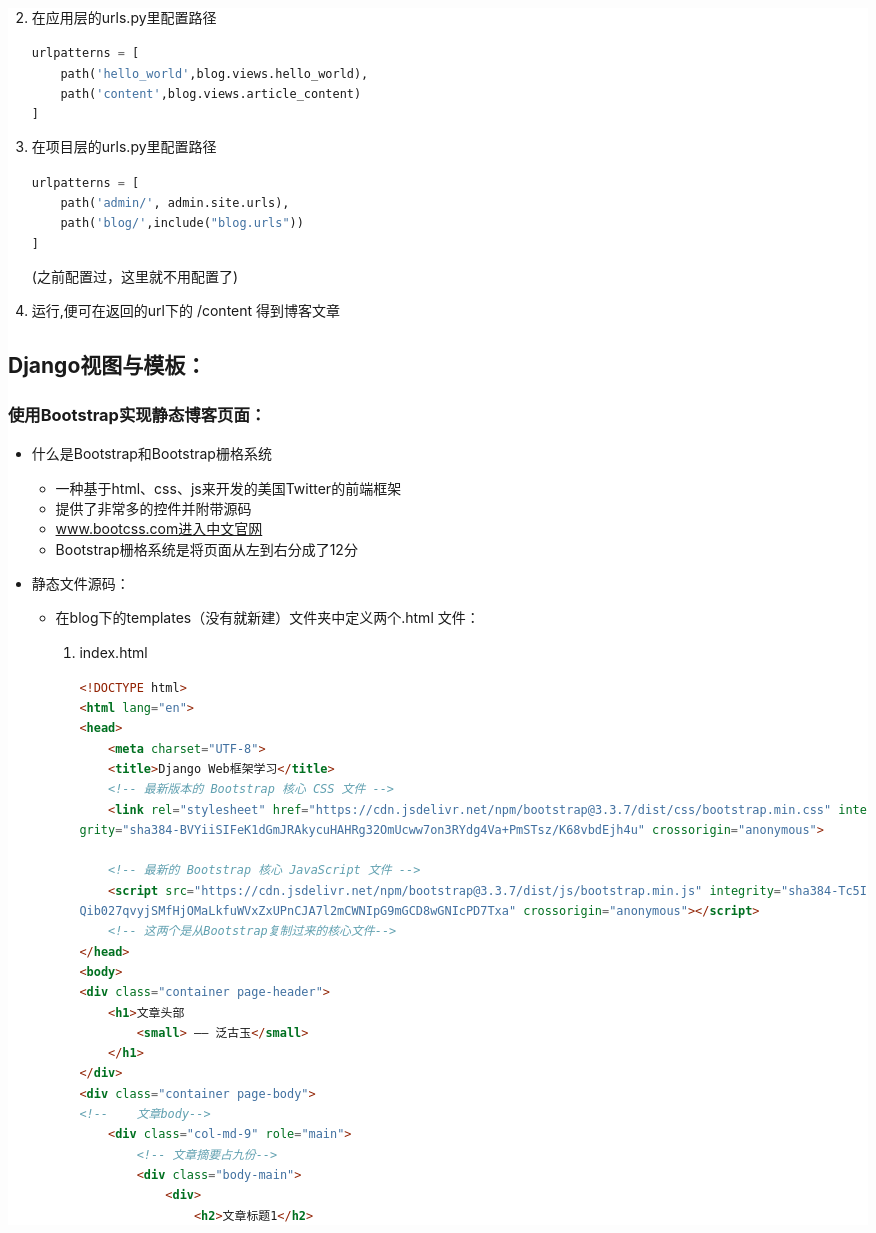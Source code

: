 2. 在应用层的urls.py里配置路径

   ```python
   urlpatterns = [
       path('hello_world',blog.views.hello_world),
       path('content',blog.views.article_content)
   ]
   ```

3. 在项目层的urls.py里配置路径

   ```python
   urlpatterns = [
       path('admin/', admin.site.urls),
       path('blog/',include("blog.urls"))
   ]
   ```

   (之前配置过，这里就不用配置了)

4. 运行,便可在返回的url下的 /content 得到博客文章

## Django视图与模板：

### 使用Bootstrap实现静态博客页面：

* 什么是Bootstrap和Bootstrap栅格系统
  * 一种基于html、css、js来开发的美国Twitter的前端框架
  * 提供了非常多的控件并附带源码
  * www.bootcss.com进入中文官网
  * Bootstrap栅格系统是将页面从左到右分成了12分

* 静态文件源码：

  * 在blog下的templates（没有就新建）文件夹中定义两个.html 文件：

    1. index.html

       ```html
       <!DOCTYPE html>
       <html lang="en">
       <head>
           <meta charset="UTF-8">
           <title>Django Web框架学习</title>
           <!-- 最新版本的 Bootstrap 核心 CSS 文件 -->
           <link rel="stylesheet" href="https://cdn.jsdelivr.net/npm/bootstrap@3.3.7/dist/css/bootstrap.min.css" integrity="sha384-BVYiiSIFeK1dGmJRAkycuHAHRg32OmUcww7on3RYdg4Va+PmSTsz/K68vbdEjh4u" crossorigin="anonymous">
       
           <!-- 最新的 Bootstrap 核心 JavaScript 文件 -->
           <script src="https://cdn.jsdelivr.net/npm/bootstrap@3.3.7/dist/js/bootstrap.min.js" integrity="sha384-Tc5IQib027qvyjSMfHjOMaLkfuWVxZxUPnCJA7l2mCWNIpG9mGCD8wGNIcPD7Txa" crossorigin="anonymous"></script>
           <!-- 这两个是从Bootstrap复制过来的核心文件-->
       </head>
       <body>
       <div class="container page-header">
           <h1>文章头部
               <small> —— 泛古玉</small>
           </h1>
       </div>
       <div class="container page-body">
       <!--    文章body-->
           <div class="col-md-9" role="main">
               <!-- 文章摘要占九份-->
               <div class="body-main">
                   <div>
                       <h2>文章标题1</h2>